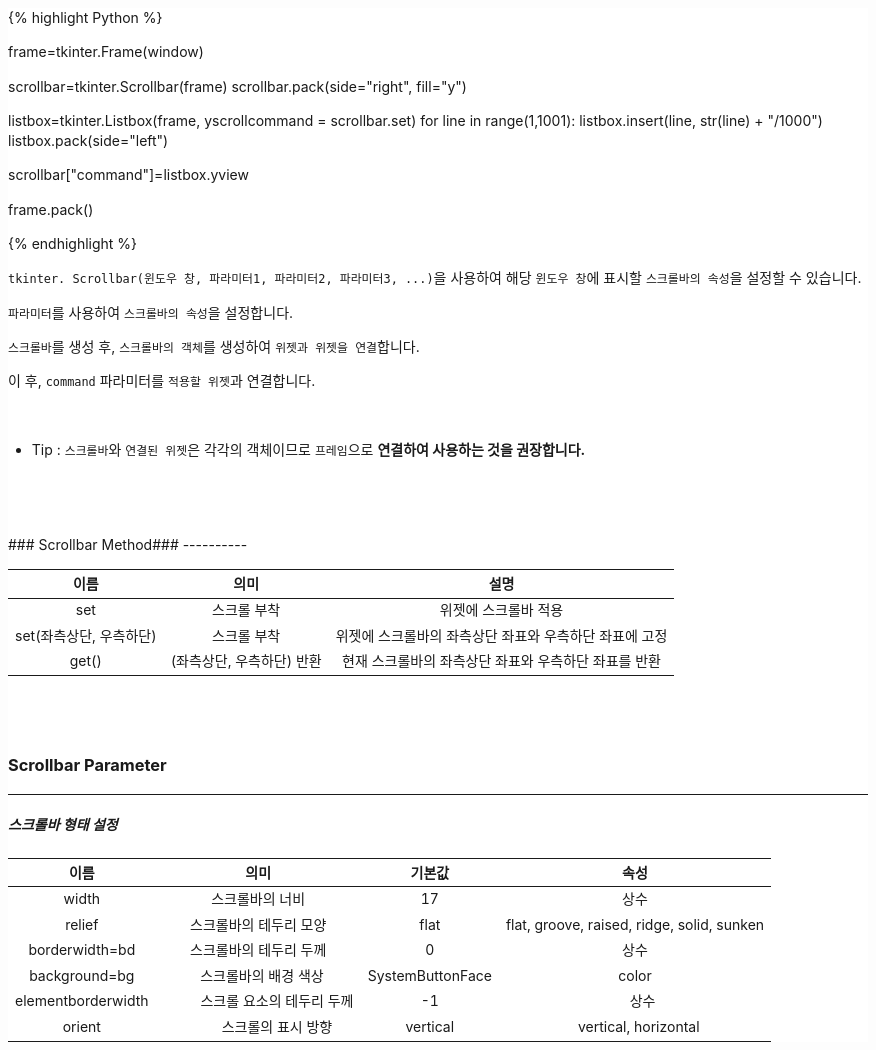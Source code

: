 {% highlight Python %}

frame=tkinter.Frame(window)

scrollbar=tkinter.Scrollbar(frame)
scrollbar.pack(side="right", fill="y")

listbox=tkinter.Listbox(frame, yscrollcommand = scrollbar.set)
for line in range(1,1001):
   listbox.insert(line, str(line) + "/1000")
listbox.pack(side="left")

scrollbar["command"]=listbox.yview

frame.pack()

{% endhighlight %}


`tkinter. Scrollbar(윈도우 창, 파라미터1, 파라미터2, 파라미터3, ...)`을 사용하여 해당 `윈도우 창`에 표시할 `스크롤바의 속성`을 설정할 수 있습니다.

`파라미터`를 사용하여 `스크롤바의 속성`을 설정합니다.

`스크롤바`를 생성 후, `스크롤바의 객체`를 생성하여 `위젯과 위젯을 연결`합니다.

이 후, `command` 파라미터를 `적용할 위젯`과 연결합니다.

<br>

* Tip : `스크롤바`와 `연결된 위젯`은 각각의 객체이므로 `프레임`으로 **연결하여 사용하는 것을 권장합니다.**
<br>

<br>
<br>
### Scrollbar Method###
----------

|           이름          |            의미           |                          설명                          |
|:-----------------------:|:-------------------------:|:------------------------------------------------------:|
|           set           |        스크롤 부착        |                  위젯에 스크롤바 적용                  |
| set(좌측상단, 우측하단) |        스크롤 부착        | 위젯에 스크롤바의 좌측상단 좌표와 우측하단 좌표에 고정 |
|          get()          | (좌측상단, 우측하단) 반환 |  현재 스크롤바의 좌측상단 좌표와 우측하단 좌표를 반환  |
        
<br>
<br>

### Scrollbar Parameter ###
----------

##### 스크롤바 형태 설정 #####


|      이름      |               의미               |      기본값      |                    속성                    |
|:--------------:|:--------------------------------:|:----------------:|:------------------------------------------:|
|      width     |            스크롤바의 너비           |         17        |                    상수                    |
|     relief     |        스크롤바의 테두리 모양        |       flat       | flat, groove, raised, ridge, solid, sunken |
| borderwidth=bd |        스크롤바의 테두리 두께        |         0       |                    상수                    |
|  background=bg |           스크롤바의 배경 색상          | SystemButtonFace |                    color                   |
|  elementborderwidth |           스크롤 요소의 테두리 두께   | -1 |     상수  |
|  orient |           스크롤의 표시 방향   | vertical |   vertical, horizontal  |
